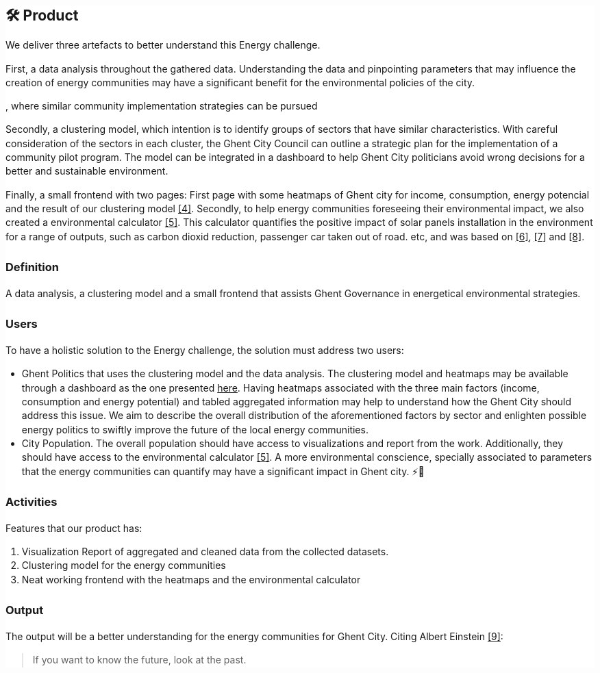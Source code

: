 
## 🛠️ Product
We deliver three artefacts to better understand this Energy challenge. 

First, a data analysis throughout the gathered data. Understanding the data and pinpointing parameters that may influence the creation of energy communities may have a significant benefit for the environmental policies of the city. 

, where similar community implementation strategies can be pursued

Secondly, a clustering model, which intention is to identify groups of sectors that have similar characteristics. With careful consideration of the sectors in each cluster, the Ghent City Council can outline a strategic plan for the implementation of a community pilot program. The model can be integrated in a dashboard to help Ghent City politicians avoid wrong decisions for a better and sustainable environment.

Finally, a small frontend with two pages: First page with some heatmaps of Ghent city for income, consumption, energy potencial and the result of our clustering model [\[4\]][4]. Secondly, to help energy communities foreseeing their environmental impact, we also created a environmental calculator [\[5\]][5]. This calculator quantifies the positive impact of solar panels installation in the environment for a range of outputs, such as carbon dioxid reduction, passenger car taken out of road. etc, and was based on [\[6\]][6], [\[7\]][7] and [\[8\]][8].


### Definition
A data analysis, a clustering model and a small frontend that assists Ghent Governance in energetical environmental strategies.


### Users

To have a holistic solution to the Energy challenge, the solution must address two users:
*  Ghent Politics that uses the clustering model and the data analysis. The clustering model and heatmaps may be available through a dashboard as the one presented [here][4]. Having heatmaps associated with the three main factors (income, consumption and energy potential) and tabled aggregated information may help to understand how the Ghent City should address this issue. We aim to describe the overall distribution of the aforementioned factors by sector and enlighten possible energy politics to swiftly improve the future of the local energy communities.
* City Population. The overall population should have access to visualizations and report from the work. Additionally, they should have access to the environmental calculator [\[5\]][5]. A more environmental conscience, specially associated to parameters that the energy communities can quantify may have a significant impact in Ghent city. ⚡💚



### Activities
Features that our product has:
1. Visualization Report of aggregated and cleaned data from the collected datasets.
2. Clustering model for the energy communities
3. Neat working frontend with the heatmaps and the environmental calculator


### Output
The output will be a better understanding for the energy communities for Ghent City. 
Citing Albert Einstein [\[9\]][9]: 
> If you want to know the future, look at the past.


[1]: https://www.amazon.com/How-Avoid-Climate-Disaster-Breakthroughs/dp/059321577X "How to Avoid a Climate Disaster: The Solutions We Have and the Breakthroughs We Need"
[2]: https://stad.gent/sites/default/files/media/documents/51725-1679308738-Bevolkingsrapport%20Gent%202022-1973fe.pdf "population by sector of Ghent"
[3]: https://www.citypopulation.de/en/belgium/agglogent/admin/44021__gent/ "Location of each sector"
[4]: https://peaceful-sherbet-485f81.netlify.app/dashboard-two "Ghent Data"
[5]: https://peaceful-sherbet-485f81.netlify.app/pricing "Calculator"
[6]: https://www.eon.de/de/pk/solar.html "solar.html"
[7]: https://sunroof.withgoogle.com/ "sunroof project"
[8]: https://www.epa.gov/energy/greenhouse-gases-equivalencies-calculator-calculations-and-references#lbscoal "epa gov"
[9]: https://www.goodreads.com/book/show/50343749-if-you-want-to-know-the-future-look-at-the-past "If you want to know the future, look at the past."
[10]: https://scikit-learn.org/stable/modules/generated/sklearn.cluster.OPTICS.html "OPTICS"